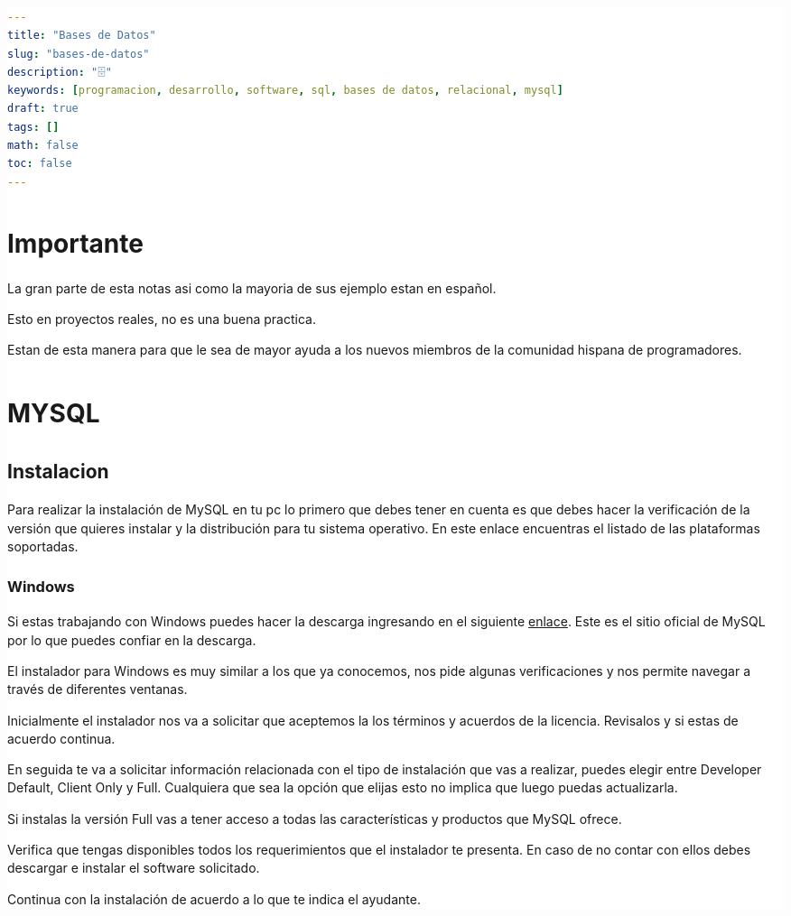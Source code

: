 ```yaml
---
title: "Bases de Datos"
slug: "bases-de-datos"
description: "🗄"
keywords: [programacion, desarrollo, software, sql, bases de datos, relacional, mysql]
draft: true
tags: []
math: false
toc: false
---
```

# Importante
La gran parte de esta notas asi como la mayoria de sus ejemplo estan en español. 

Esto en proyectos reales, no es una buena practica. 

Estan de esta manera para que le sea de mayor ayuda a los nuevos miembros de la comunidad hispana de programadores. 

# MYSQL

## Instalacion

Para realizar la instalación de MySQL en tu pc lo primero que debes tener en cuenta es que debes hacer la verificación de la versión que quieres instalar y la distribución para tu sistema operativo. En este enlace encuentras el listado de las plataformas soportadas. 

### Windows

Si estas trabajando con Windows puedes hacer la descarga ingresando en el siguiente [enlace](https://dev.mysql.com/downloads/installer/). Este es el sitio oficial de MySQL por lo que puedes confiar en la descarga. 

El instalador para Windows es muy similar a los que ya conocemos, nos pide algunas verificaciones y nos permite navegar a través de diferentes ventanas. 

Inicialmente el instalador nos va a solicitar que aceptemos la los términos y acuerdos de la licencia. Revisalos y si estas de acuerdo continua. 

En seguida te va a solicitar información relacionada con el tipo de instalación que vas a realizar, puedes elegir entre Developer Default, Client Only y Full. Cualquiera que sea la opción que elijas esto no implica que luego puedas actualizarla. 

Si instalas la versión Full vas a tener acceso a todas las características y productos que MySQL ofrece. 

Verifica que tengas disponibles todos los requerimientos que el instalador te presenta. En caso de no contar con ellos debes descargar e instalar el software solicitado. 

Continua con la instalación de acuerdo a lo que te indica el ayudante. 
